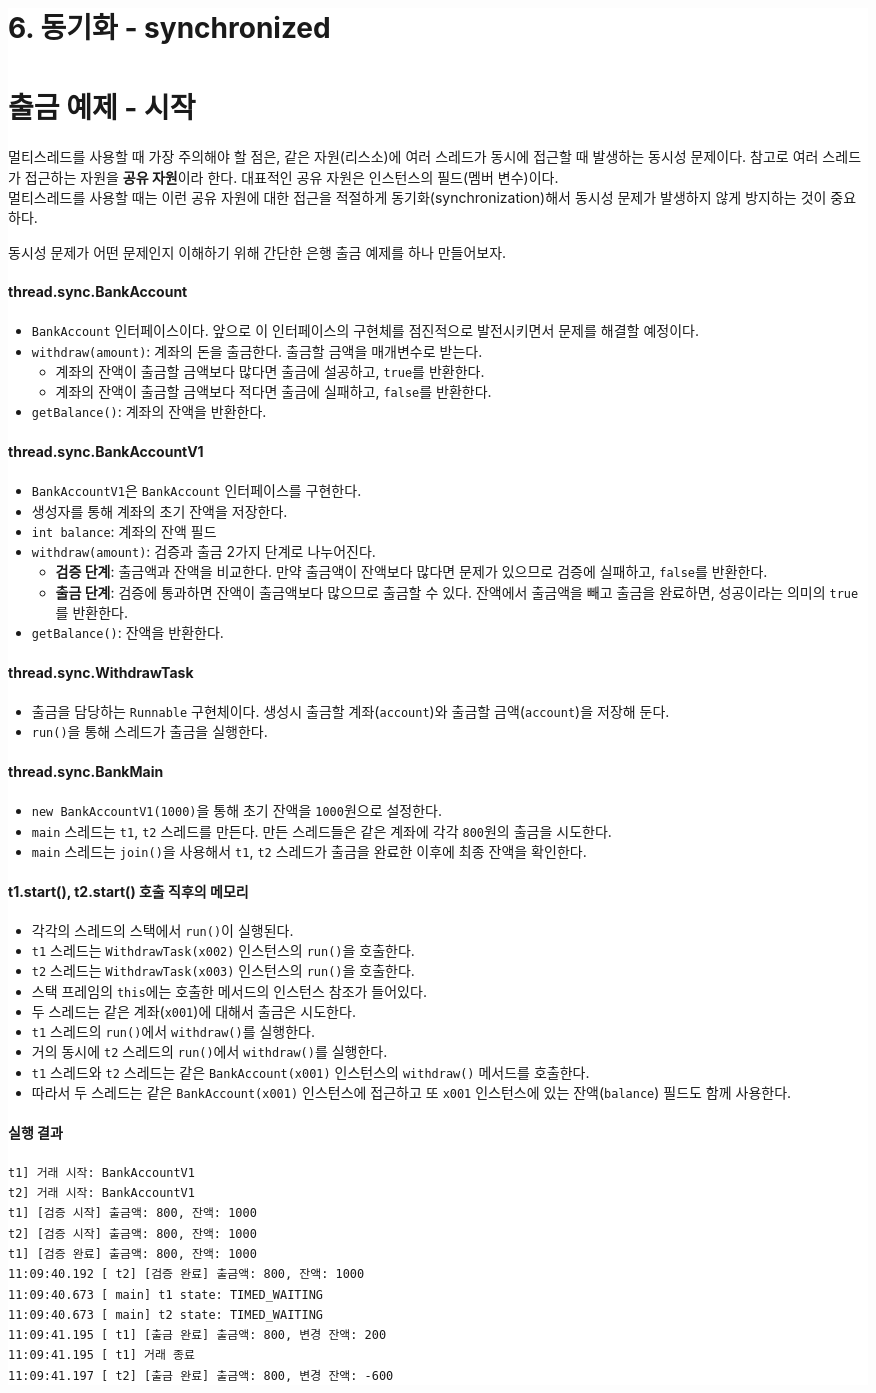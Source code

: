 # 6. 동기화 - synchronized
# 출금 예제 - 시작
멀티스레드를 사용할 때 가장 주의해야 할 점은, 같은 자원(리스소)에 여러 스레드가 동시에 접근할 때 발생하는 동시성
문제이다. 참고로 여러 스레드가 접근하는 자원을 **공유 자원**이라 한다. 대표적인 공유 자원은 인스턴스의 필드(멤버 변수)이다. <br/>
멀티스레드를 사용할 때는 이런 공유 자원에 대한 접근을 적절하게 동기화(synchronization)해서 동시성 문제가
발생하지 않게 방지하는 것이 중요하다.

동시성 문제가 어떤 문제인지 이해하기 위해 간단한 은행 출금 예제를 하나 만들어보자.

#### thread.sync.BankAccount
- `BankAccount` 인터페이스이다. 앞으로 이 인터페이스의 구현체를 점진적으로 발전시키면서 문제를 해결할 예정이다.
- `withdraw(amount)`: 계좌의 돈을 출금한다. 출금할 금액을 매개변수로 받는다.
  - 계좌의 잔액이 출금할 금액보다 많다면 출금에 설공하고, `true`를 반환한다.
  - 계좌의 잔액이 출금할 금액보다 적다면 출금에 실패하고, `false`를 반환한다.
- `getBalance()`: 계좌의 잔액을 반환한다.

#### thread.sync.BankAccountV1
- `BankAccountV1`은 `BankAccount` 인터페이스를 구현한다.
- 생성자를 통해 계좌의 초기 잔액을 저장한다.
- `int balance`: 계좌의 잔액 필드
- `withdraw(amount)`: 검증과 출금 2가지 단계로 나누어진다.
  - **검증 단계**: 출금액과 잔액을 비교한다. 만약 출금액이 잔액보다 많다면 문제가 있으므로 검증에 실패하고, `false`를
  반환한다.
  - **출금 단계**: 검증에 통과하면 잔액이 출금액보다 많으므로 출금할 수 있다. 잔액에서 출금액을 빼고 출금을 완료하면,
  성공이라는 의미의 `true`를 반환한다.
- `getBalance()`: 잔액을 반환한다.

#### thread.sync.WithdrawTask
- 출금을 담당하는 `Runnable` 구현체이다. 생성시 출금할 계좌(`account`)와 출금할 금액(`account`)을 저장해 둔다.
- `run()`을 통해 스레드가 출금을 실행한다.

#### thread.sync.BankMain
- `new BankAccountV1(1000)`을 통해 초기 잔액을 `1000`원으로 설정한다.
- `main` 스레드는 `t1`, `t2` 스레드를 만든다. 만든 스레드들은 같은 계좌에 각각 `800`원의 출금을 시도한다.
- `main` 스레드는 `join()`을 사용해서 `t1`, `t2` 스레드가 출금을 완료한 이후에 최종 잔액을 확인한다.

#### t1.start(), t2.start() 호출 직후의 메모리
- 각각의 스레드의 스택에서 `run()`이 실행된다.
- `t1` 스레드는 `WithdrawTask(x002)` 인스턴스의 `run()`을 호출한다.
- `t2` 스레드는 `WithdrawTask(x003)` 인스턴스의 `run()`을 호출한다.
- 스택 프레임의 `this`에는 호출한 메서드의 인스턴스 참조가 들어있다.
- 두 스레드는 같은 계좌(`x001`)에 대해서 출금은 시도한다.
- `t1` 스레드의 `run()`에서 `withdraw()`를 실행한다.
- 거의 동시에 `t2` 스레드의 `run()`에서 `withdraw()`를 실행한다.
- `t1` 스레드와 `t2` 스레드는 같은 `BankAccount(x001)` 인스턴스의 `withdraw()` 메서드를 호출한다.
- 따라서 두 스레드는 같은 `BankAccount(x001)` 인스턴스에 접근하고 또 `x001` 인스턴스에 있는 잔액(`balance`)
필드도 함께 사용한다.

#### 실행 결과
```text
t1] 거래 시작: BankAccountV1
t2] 거래 시작: BankAccountV1
t1] [검증 시작] 출금액: 800, 잔액: 1000
t2] [검증 시작] 출금액: 800, 잔액: 1000
t1] [검증 완료] 출금액: 800, 잔액: 1000
11:09:40.192 [ t2] [검증 완료] 출금액: 800, 잔액: 1000
11:09:40.673 [ main] t1 state: TIMED_WAITING
11:09:40.673 [ main] t2 state: TIMED_WAITING
11:09:41.195 [ t1] [출금 완료] 출금액: 800, 변경 잔액: 200
11:09:41.195 [ t1] 거래 종료
11:09:41.197 [ t2] [출금 완료] 출금액: 800, 변경 잔액: -600
```